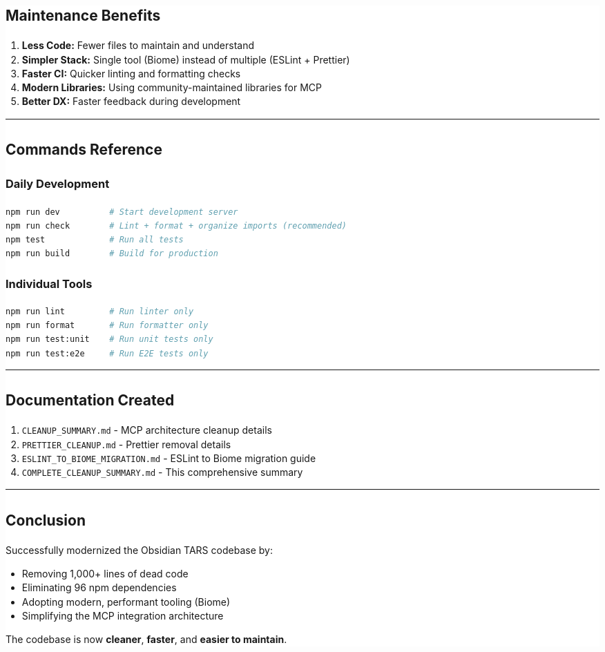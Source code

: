 
## Maintenance Benefits

1. **Less Code:** Fewer files to maintain and understand
2. **Simpler Stack:** Single tool (Biome) instead of multiple (ESLint + Prettier)
3. **Faster CI:** Quicker linting and formatting checks
4. **Modern Libraries:** Using community-maintained libraries for MCP
5. **Better DX:** Faster feedback during development

---

## Commands Reference

### Daily Development
```bash
npm run dev          # Start development server
npm run check        # Lint + format + organize imports (recommended)
npm test             # Run all tests
npm run build        # Build for production
```

### Individual Tools
```bash
npm run lint         # Run linter only
npm run format       # Run formatter only
npm run test:unit    # Run unit tests only
npm run test:e2e     # Run E2E tests only
```

---

## Documentation Created

1. `CLEANUP_SUMMARY.md` - MCP architecture cleanup details
2. `PRETTIER_CLEANUP.md` - Prettier removal details
3. `ESLINT_TO_BIOME_MIGRATION.md` - ESLint to Biome migration guide
4. `COMPLETE_CLEANUP_SUMMARY.md` - This comprehensive summary

---

## Conclusion

Successfully modernized the Obsidian TARS codebase by:
- Removing 1,000+ lines of dead code
- Eliminating 96 npm dependencies
- Adopting modern, performant tooling (Biome)
- Simplifying the MCP integration architecture

The codebase is now **cleaner**, **faster**, and **easier to maintain**.
